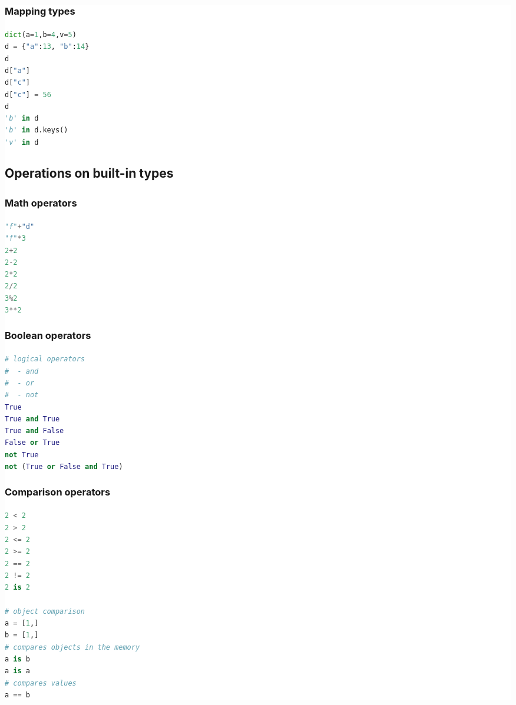 ### Mapping types
```python
dict(a=1,b=4,v=5)
d = {"a":13, "b":14}
d
d["a"]
d["c"]
d["c"] = 56
d
'b' in d
'b' in d.keys()
'v' in d
```

## Operations on built-in types
### Math operators
```python
"f"+"d"
"f"*3
2+2
2-2
2*2
2/2
3%2
3**2
```

### Boolean operators
```python
# logical operators
#  - and
#  - or
#  - not
True
True and True
True and False
False or True
not True
not (True or False and True)
```

### Comparison operators
```python
2 < 2
2 > 2
2 <= 2
2 >= 2
2 == 2
2 != 2
2 is 2

# object comparison
a = [1,]
b = [1,]
# compares objects in the memory
a is b
a is a
# compares values
a == b
```

